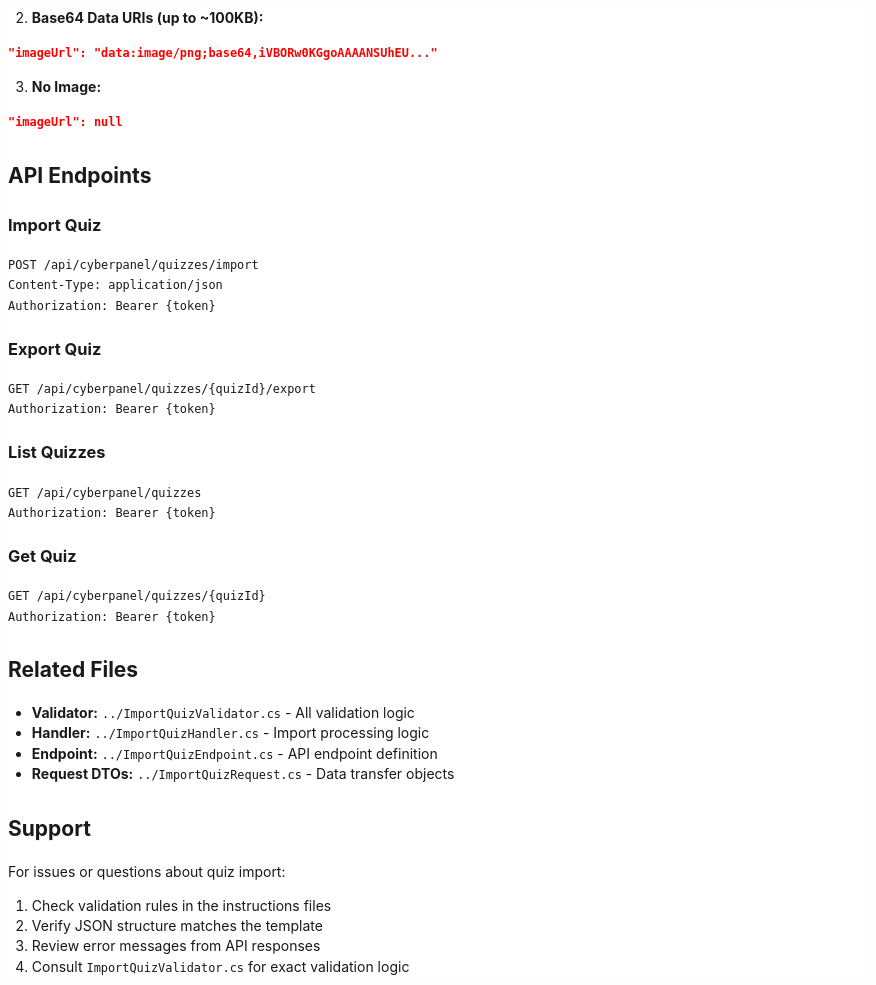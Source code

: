 2. **Base64 Data URIs (up to ~100KB):**
```json
"imageUrl": "data:image/png;base64,iVBORw0KGgoAAAANSUhEU..."
```

3. **No Image:**
```json
"imageUrl": null
```

## API Endpoints

### Import Quiz
```
POST /api/cyberpanel/quizzes/import
Content-Type: application/json
Authorization: Bearer {token}
```

### Export Quiz
```
GET /api/cyberpanel/quizzes/{quizId}/export
Authorization: Bearer {token}
```

### List Quizzes
```
GET /api/cyberpanel/quizzes
Authorization: Bearer {token}
```

### Get Quiz
```
GET /api/cyberpanel/quizzes/{quizId}
Authorization: Bearer {token}
```

## Related Files

- **Validator:** `../ImportQuizValidator.cs` - All validation logic
- **Handler:** `../ImportQuizHandler.cs` - Import processing logic
- **Endpoint:** `../ImportQuizEndpoint.cs` - API endpoint definition
- **Request DTOs:** `../ImportQuizRequest.cs` - Data transfer objects

## Support

For issues or questions about quiz import:
1. Check validation rules in the instructions files
2. Verify JSON structure matches the template
3. Review error messages from API responses
4. Consult `ImportQuizValidator.cs` for exact validation logic
